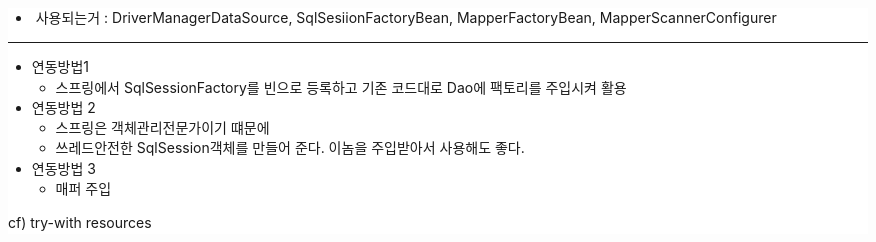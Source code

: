 - ​	사용되는거 : DriverManagerDataSource, SqlSesiionFactoryBean, MapperFactoryBean, MapperScannerConfigurer

---

- 연동방법1
  - 스프링에서 SqlSessionFactory를 빈으로 등록하고 기존 코드대로 Dao에 팩토리를 주입시켜 활용
- 연동방법 2
  - 스프링은 객체관리전문가이기 떄문에
  - 쓰레드안전한 SqlSession객체를 만들어 준다. 이놈을 주입받아서 사용해도 좋다.
- 연동방법 3
  - 매퍼 주입

cf) try-with resources

